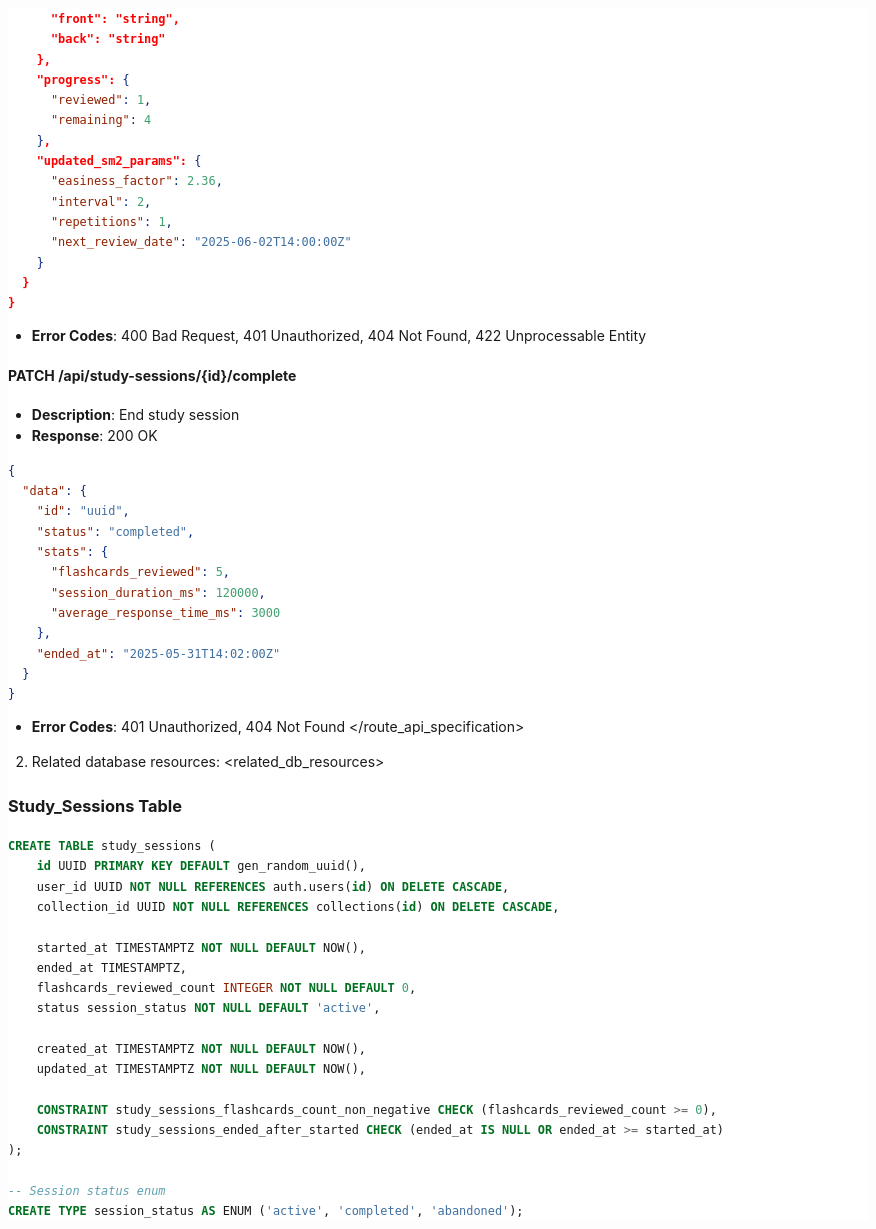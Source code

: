 ```json
      "front": "string",
      "back": "string"
    },
    "progress": {
      "reviewed": 1,
      "remaining": 4
    },
    "updated_sm2_params": {
      "easiness_factor": 2.36,
      "interval": 2,
      "repetitions": 1,
      "next_review_date": "2025-06-02T14:00:00Z"
    }
  }
}
```
- **Error Codes**: 400 Bad Request, 401 Unauthorized, 404 Not Found, 422 Unprocessable Entity

#### PATCH /api/study-sessions/{id}/complete
- **Description**: End study session
- **Response**: 200 OK
```json
{
  "data": {
    "id": "uuid",
    "status": "completed",
    "stats": {
      "flashcards_reviewed": 5,
      "session_duration_ms": 120000,
      "average_response_time_ms": 3000
    },
    "ended_at": "2025-05-31T14:02:00Z"
  }
}
```
- **Error Codes**: 401 Unauthorized, 404 Not Found
</route_api_specification>

2. Related database resources:
<related_db_resources>
### Study_Sessions Table
```sql
CREATE TABLE study_sessions (
    id UUID PRIMARY KEY DEFAULT gen_random_uuid(),
    user_id UUID NOT NULL REFERENCES auth.users(id) ON DELETE CASCADE,
    collection_id UUID NOT NULL REFERENCES collections(id) ON DELETE CASCADE,
    
    started_at TIMESTAMPTZ NOT NULL DEFAULT NOW(),
    ended_at TIMESTAMPTZ,
    flashcards_reviewed_count INTEGER NOT NULL DEFAULT 0,
    status session_status NOT NULL DEFAULT 'active',
    
    created_at TIMESTAMPTZ NOT NULL DEFAULT NOW(),
    updated_at TIMESTAMPTZ NOT NULL DEFAULT NOW(),
    
    CONSTRAINT study_sessions_flashcards_count_non_negative CHECK (flashcards_reviewed_count >= 0),
    CONSTRAINT study_sessions_ended_after_started CHECK (ended_at IS NULL OR ended_at >= started_at)
);

-- Session status enum
CREATE TYPE session_status AS ENUM ('active', 'completed', 'abandoned');
```
